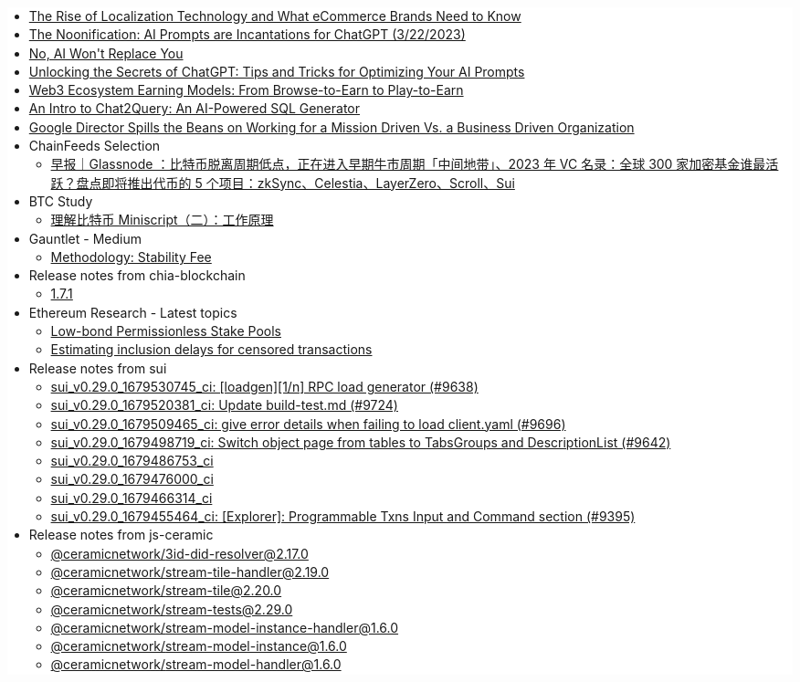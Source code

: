   - [The Rise of Localization Technology and What eCommerce Brands Need to Know](https://hackernoon.com/the-rise-of-localization-technology-and-what-ecommerce-brands-need-to-know?source=rss)
  - [The Noonification: AI Prompts are Incantations for ChatGPT (3/22/2023)](https://hackernoon.com/3-22-2023-noonification?source=rss)
  - [No, AI Won't Replace You](https://hackernoon.com/no-ai-wont-replace-you?source=rss)
  - [Unlocking the Secrets of ChatGPT: Tips and Tricks for Optimizing Your AI Prompts](https://hackernoon.com/unlocking-the-secrets-of-chatgpt-tips-and-tricks-for-optimizing-your-ai-prompts?source=rss)
  - [Web3 Ecosystem Earning Models: From Browse-to-Earn to Play-to-Earn](https://hackernoon.com/web3-ecosystem-earning-models-from-browse-to-earn-to-play-to-earn?source=rss)
  - [An Intro to Chat2Query: An AI-Powered SQL Generator](https://hackernoon.com/an-intro-to-chat2query-an-ai-powered-sql-generator?source=rss)
  - [Google Director Spills the Beans on Working for a Mission Driven Vs. a Business Driven Organization](https://hackernoon.com/google-director-spills-the-beans-on-working-for-a-mission-driven-vs-a-business-driven-organization?source=rss)
- ChainFeeds Selection
  - [早报｜Glassnode ：比特币脱离周期低点，正在进入早期牛市周期「中间地带」、2023 年 VC 名录：全球 300 家加密基金谁最活跃？盘点即将推出代币的 5 个项目：zkSync、Celestia、LayerZero、Scroll、Sui](https://chainfeeds.substack.com/p/glassnode-2023-vc-300-5-zksynccelestialayerzeros)
- BTC Study
  - [理解比特币 Miniscript（二）：工作原理](https://www.btcstudy.org/2023/03/22/understanding-bitcoin-miniscript-part-2/)
- Gauntlet - Medium
  - [Methodology: Stability Fee](https://medium.com/gauntlet-networks/methodology-stability-fee-22282d3eaa77?source=rss----dad5234dee29---4)
- Release notes from chia-blockchain
  - [1.7.1](https://github.com/Chia-Network/chia-blockchain/releases/tag/1.7.1)
- Ethereum Research - Latest topics
  - [Low-bond Permissionless Stake Pools](https://ethresear.ch/t/low-bond-permissionless-stake-pools/15118)
  - [Estimating inclusion delays for censored transactions](https://ethresear.ch/t/estimating-inclusion-delays-for-censored-transactions/15115)
- Release notes from sui
  - [sui_v0.29.0_1679530745_ci: [loadgen][1/n] RPC load generator (#9638)](https://github.com/MystenLabs/sui/releases/tag/sui_v0.29.0_1679530745_ci)
  - [sui_v0.29.0_1679520381_ci: Update build-test.md (#9724)](https://github.com/MystenLabs/sui/releases/tag/sui_v0.29.0_1679520381_ci)
  - [sui_v0.29.0_1679509465_ci: give error details when failing to load client.yaml (#9696)](https://github.com/MystenLabs/sui/releases/tag/sui_v0.29.0_1679509465_ci)
  - [sui_v0.29.0_1679498719_ci: Switch object page from tables to TabsGroups and DescriptionList (#9642)](https://github.com/MystenLabs/sui/releases/tag/sui_v0.29.0_1679498719_ci)
  - [sui_v0.29.0_1679486753_ci](https://github.com/MystenLabs/sui/releases/tag/sui_v0.29.0_1679486753_ci)
  - [sui_v0.29.0_1679476000_ci](https://github.com/MystenLabs/sui/releases/tag/sui_v0.29.0_1679476000_ci)
  - [sui_v0.29.0_1679466314_ci](https://github.com/MystenLabs/sui/releases/tag/sui_v0.29.0_1679466314_ci)
  - [sui_v0.29.0_1679455464_ci: [Explorer]: Programmable Txns Input and Command section (#9395)](https://github.com/MystenLabs/sui/releases/tag/sui_v0.29.0_1679455464_ci)
- Release notes from js-ceramic
  - [@ceramicnetwork/3id-did-resolver@2.17.0](https://github.com/ceramicnetwork/js-ceramic/releases/tag/%40ceramicnetwork%2F3id-did-resolver%402.17.0)
  - [@ceramicnetwork/stream-tile-handler@2.19.0](https://github.com/ceramicnetwork/js-ceramic/releases/tag/%40ceramicnetwork%2Fstream-tile-handler%402.19.0)
  - [@ceramicnetwork/stream-tile@2.20.0](https://github.com/ceramicnetwork/js-ceramic/releases/tag/%40ceramicnetwork%2Fstream-tile%402.20.0)
  - [@ceramicnetwork/stream-tests@2.29.0](https://github.com/ceramicnetwork/js-ceramic/releases/tag/%40ceramicnetwork%2Fstream-tests%402.29.0)
  - [@ceramicnetwork/stream-model-instance-handler@1.6.0](https://github.com/ceramicnetwork/js-ceramic/releases/tag/%40ceramicnetwork%2Fstream-model-instance-handler%401.6.0)
  - [@ceramicnetwork/stream-model-instance@1.6.0](https://github.com/ceramicnetwork/js-ceramic/releases/tag/%40ceramicnetwork%2Fstream-model-instance%401.6.0)
  - [@ceramicnetwork/stream-model-handler@1.6.0](https://github.com/ceramicnetwork/js-ceramic/releases/tag/%40ceramicnetwork%2Fstream-model-handler%401.6.0)